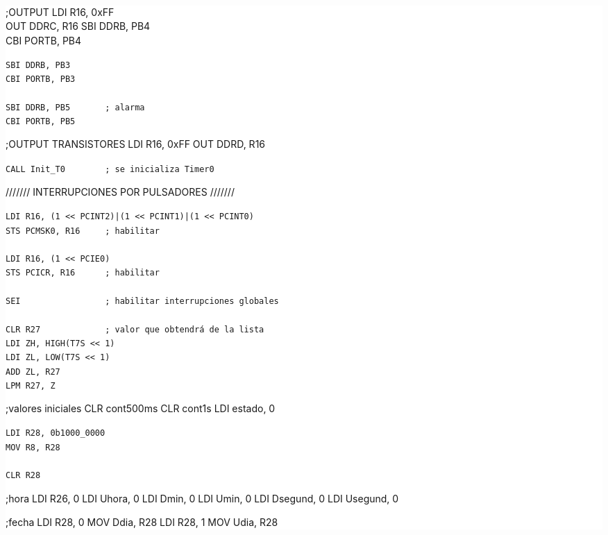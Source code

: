 ;OUTPUT
	LDI R16, 0xFF		
	OUT DDRC, R16
	SBI DDRB, PB4		
	CBI PORTB, PB4
	
	SBI DDRB, PB3		
	CBI PORTB, PB3
	
	SBI DDRB, PB5		; alarma
	CBI PORTB, PB5

;OUTPUT TRANSISTORES
	LDI R16, 0xFF
	OUT DDRD, R16

	CALL Init_T0		; se inicializa Timer0

/////// INTERRUPCIONES POR PULSADORES ///////

	LDI R16, (1 << PCINT2)|(1 << PCINT1)|(1 << PCINT0)
	STS PCMSK0, R16		; habilitar

	LDI R16, (1 << PCIE0)
	STS PCICR, R16		; habilitar

	SEI					; habilitar interrupciones globales
	
	CLR R27				; valor que obtendrá de la lista 
	LDI ZH, HIGH(T7S << 1)
	LDI ZL, LOW(T7S << 1)
	ADD ZL, R27
	LPM R27, Z

;valores iniciales
	CLR cont500ms
	CLR cont1s
	LDI estado, 0
	
	LDI R28, 0b1000_0000
	MOV R8, R28

	CLR R28

;hora
	LDI R26, 0
	LDI Uhora, 0
	LDI Dmin, 0 
	LDI Umin, 0
	LDI Dsegund, 0
	LDI Usegund, 0

;fecha
	LDI R28, 0
	MOV Ddia, R28
	LDI R28, 1
	MOV Udia, R28
	